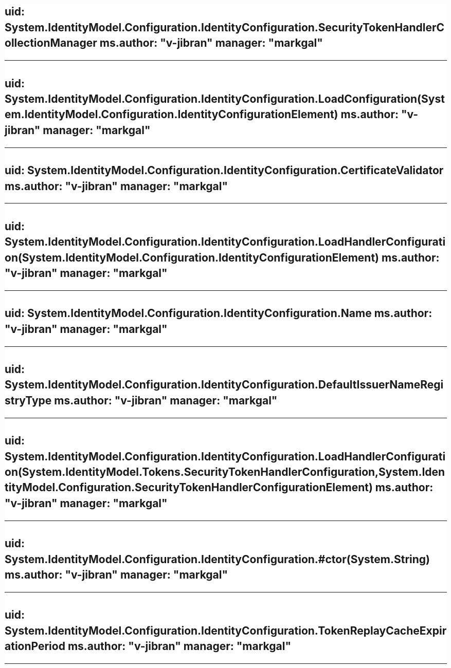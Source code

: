 uid: System.IdentityModel.Configuration.IdentityConfiguration.SecurityTokenHandlerCollectionManager
ms.author: "v-jibran"
manager: "markgal"
---

---
uid: System.IdentityModel.Configuration.IdentityConfiguration.LoadConfiguration(System.IdentityModel.Configuration.IdentityConfigurationElement)
ms.author: "v-jibran"
manager: "markgal"
---

---
uid: System.IdentityModel.Configuration.IdentityConfiguration.CertificateValidator
ms.author: "v-jibran"
manager: "markgal"
---

---
uid: System.IdentityModel.Configuration.IdentityConfiguration.LoadHandlerConfiguration(System.IdentityModel.Configuration.IdentityConfigurationElement)
ms.author: "v-jibran"
manager: "markgal"
---

---
uid: System.IdentityModel.Configuration.IdentityConfiguration.Name
ms.author: "v-jibran"
manager: "markgal"
---

---
uid: System.IdentityModel.Configuration.IdentityConfiguration.DefaultIssuerNameRegistryType
ms.author: "v-jibran"
manager: "markgal"
---

---
uid: System.IdentityModel.Configuration.IdentityConfiguration.LoadHandlerConfiguration(System.IdentityModel.Tokens.SecurityTokenHandlerConfiguration,System.IdentityModel.Configuration.SecurityTokenHandlerConfigurationElement)
ms.author: "v-jibran"
manager: "markgal"
---

---
uid: System.IdentityModel.Configuration.IdentityConfiguration.#ctor(System.String)
ms.author: "v-jibran"
manager: "markgal"
---

---
uid: System.IdentityModel.Configuration.IdentityConfiguration.TokenReplayCacheExpirationPeriod
ms.author: "v-jibran"
manager: "markgal"
---

---